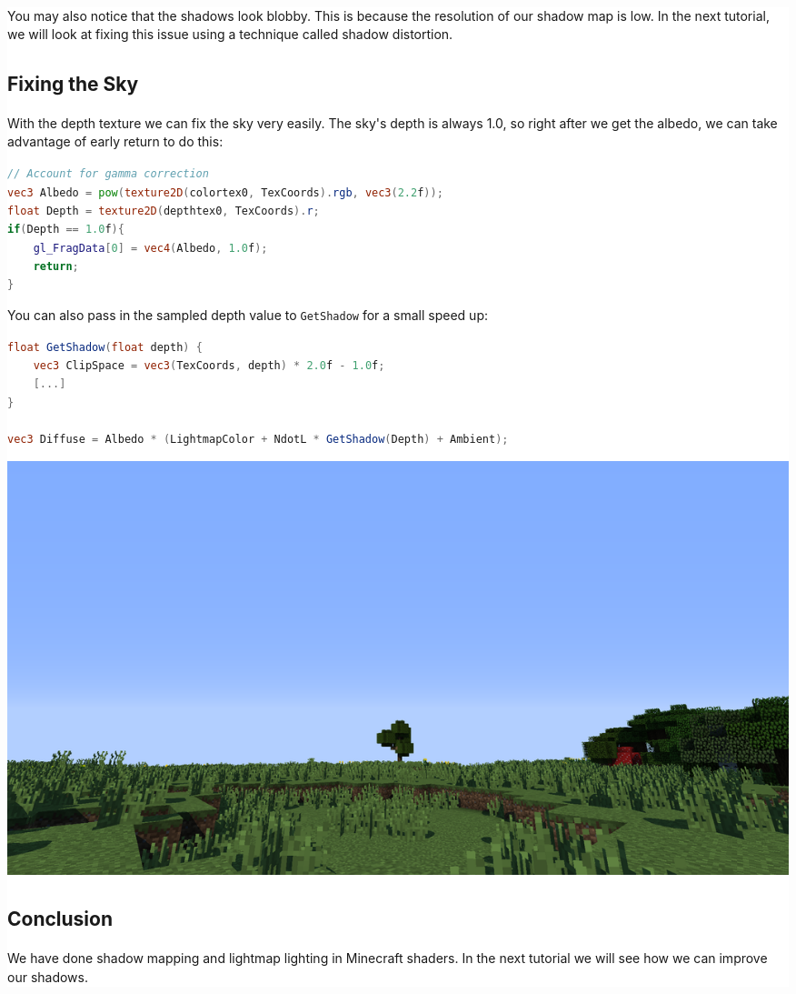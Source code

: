 You may also notice that the shadows look blobby. This is because the resolution of our shadow map is low. In the next tutorial, we will look at fixing this issue using a technique called shadow distortion.

## Fixing the Sky

With the depth texture we can fix the sky very easily. The sky's depth is always 1.0, so right after we get the albedo, we can take advantage of early return to do this:

```glsl
// Account for gamma correction
vec3 Albedo = pow(texture2D(colortex0, TexCoords).rgb, vec3(2.2f));
float Depth = texture2D(depthtex0, TexCoords).r;
if(Depth == 1.0f){
    gl_FragData[0] = vec4(Albedo, 1.0f);
    return;
}
```

You can also pass in the sampled depth value to `GetShadow` for a small speed up:

```glsl
float GetShadow(float depth) {
    vec3 ClipSpace = vec3(TexCoords, depth) * 2.0f - 1.0f;
    [...]
}

vec3 Diffuse = Albedo * (LightmapColor + NdotL * GetShadow(Depth) + Ambient);
```

![Fixed sky](images/fixed_sky.png)

## Conclusion

We have done shadow mapping and lightmap lighting in Minecraft shaders. In the next tutorial we will see how we can improve our shadows.
